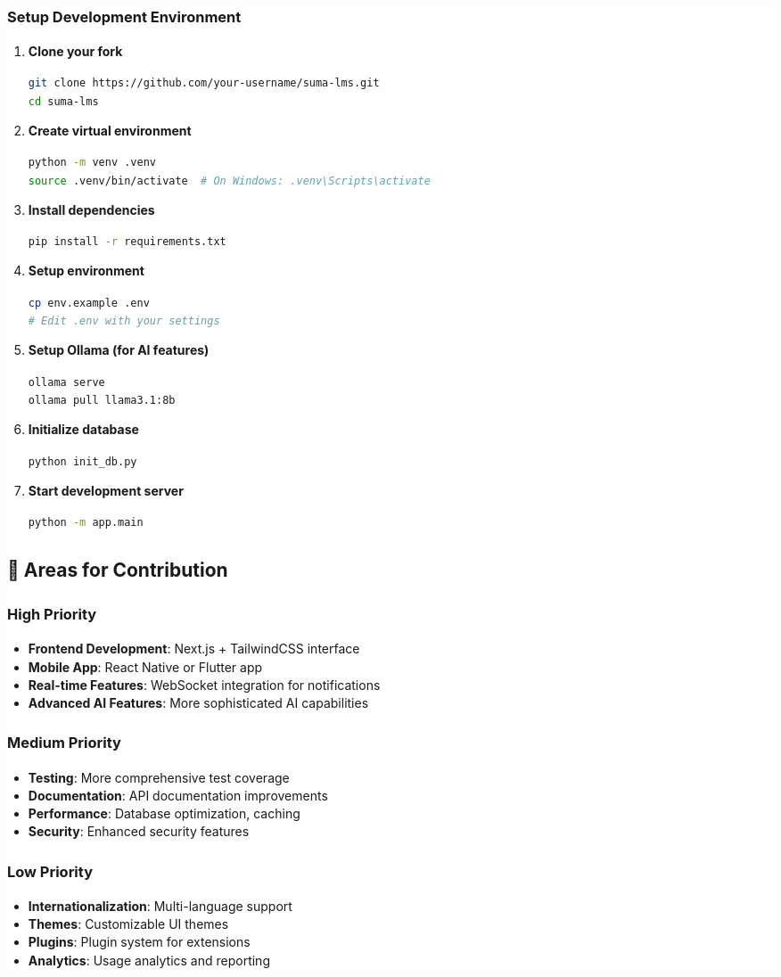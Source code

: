 ### Setup Development Environment

1. **Clone your fork**
   ```bash
   git clone https://github.com/your-username/suma-lms.git
   cd suma-lms
   ```

2. **Create virtual environment**
   ```bash
   python -m venv .venv
   source .venv/bin/activate  # On Windows: .venv\Scripts\activate
   ```

3. **Install dependencies**
   ```bash
   pip install -r requirements.txt
   ```

4. **Setup environment**
   ```bash
   cp env.example .env
   # Edit .env with your settings
   ```

5. **Setup Ollama (for AI features)**
   ```bash
   ollama serve
   ollama pull llama3.1:8b
   ```

6. **Initialize database**
   ```bash
   python init_db.py
   ```

7. **Start development server**
   ```bash
   python -m app.main
   ```

## 🎯 Areas for Contribution

### High Priority
- **Frontend Development**: Next.js + TailwindCSS interface
- **Mobile App**: React Native or Flutter app
- **Real-time Features**: WebSocket integration for notifications
- **Advanced AI Features**: More sophisticated AI capabilities

### Medium Priority
- **Testing**: More comprehensive test coverage
- **Documentation**: API documentation improvements
- **Performance**: Database optimization, caching
- **Security**: Enhanced security features

### Low Priority
- **Internationalization**: Multi-language support
- **Themes**: Customizable UI themes
- **Plugins**: Plugin system for extensions
- **Analytics**: Usage analytics and reporting

